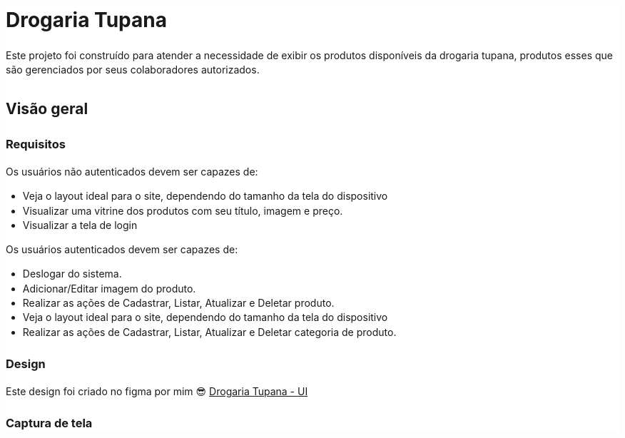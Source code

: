 # Drogaria Tupana

Este projeto foi construído para atender a necessidade de exibir os produtos disponíveis da drogaria tupana, produtos esses que são gerenciados por seus colaboradores autorizados.

## Visão geral

### Requisitos

Os usuários não autenticados devem ser capazes de:

- Veja o layout ideal para o site, dependendo do tamanho da tela do dispositivo
- Visualizar uma vitrine dos produtos com seu título, imagem e preço.
- Visualizar a tela de login

Os usuários autenticados devem ser capazes de:

- Deslogar do sistema.
- Adicionar/Editar imagem do produto.
- Realizar as ações de Cadastrar, Listar, Atualizar e Deletar produto.
- Veja o layout ideal para o site, dependendo do tamanho da tela do dispositivo
- Realizar as ações de Cadastrar, Listar, Atualizar e Deletar categoria de produto.

### Design

Este design foi criado no figma por mim 😎 [Drogaria Tupana - UI](https://www.figma.com/file/GIHp0skarupJP1bcFwLbQ1/Drogaria-Tupana?type=design&node-id=0-1&mode=design)

### Captura de tela
